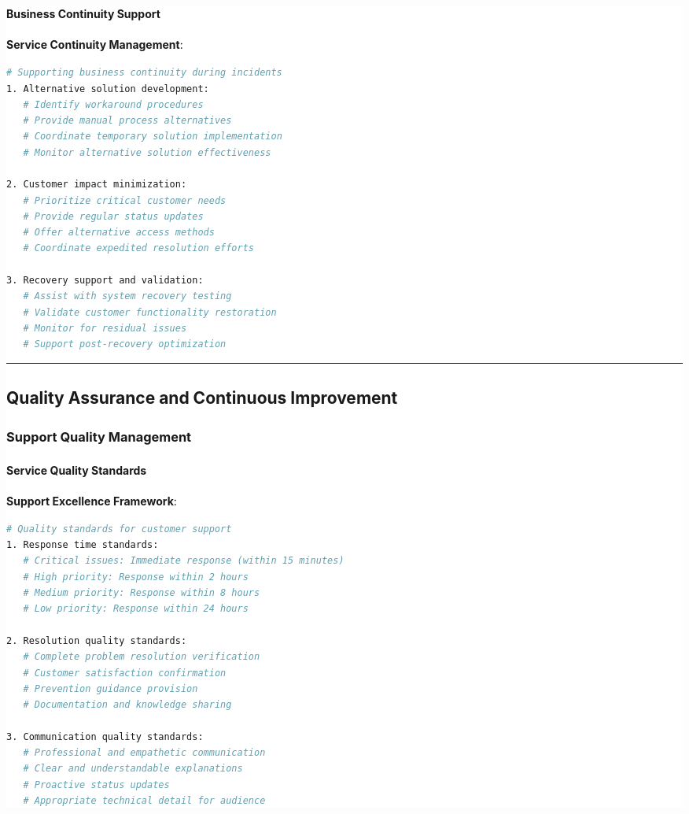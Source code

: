 #### Business Continuity Support

**Service Continuity Management**:
```bash
# Supporting business continuity during incidents
1. Alternative solution development:
   # Identify workaround procedures
   # Provide manual process alternatives
   # Coordinate temporary solution implementation
   # Monitor alternative solution effectiveness

2. Customer impact minimization:
   # Prioritize critical customer needs
   # Provide regular status updates
   # Offer alternative access methods
   # Coordinate expedited resolution efforts

3. Recovery support and validation:
   # Assist with system recovery testing
   # Validate customer functionality restoration
   # Monitor for residual issues
   # Support post-recovery optimization
```

---

## Quality Assurance and Continuous Improvement

### Support Quality Management

#### Service Quality Standards

**Support Excellence Framework**:
```bash
# Quality standards for customer support
1. Response time standards:
   # Critical issues: Immediate response (within 15 minutes)
   # High priority: Response within 2 hours
   # Medium priority: Response within 8 hours
   # Low priority: Response within 24 hours

2. Resolution quality standards:
   # Complete problem resolution verification
   # Customer satisfaction confirmation
   # Prevention guidance provision
   # Documentation and knowledge sharing

3. Communication quality standards:
   # Professional and empathetic communication
   # Clear and understandable explanations
   # Proactive status updates
   # Appropriate technical detail for audience
```
